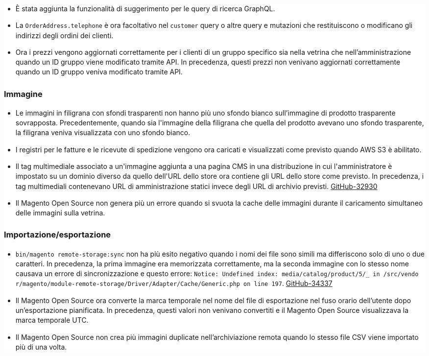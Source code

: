 

* È stata aggiunta la funzionalità di suggerimento per le query di ricerca GraphQL.



* La `OrderAddress.telephone` è ora facoltativo nel `customer` query o altre query e mutazioni che restituiscono o modificano gli indirizzi degli ordini dei clienti.



* Ora i prezzi vengono aggiornati correttamente per i clienti di un gruppo specifico sia nella vetrina che nell’amministrazione quando un ID gruppo viene modificato tramite API. In precedenza, questi prezzi non venivano aggiornati correttamente quando un ID gruppo veniva modificato tramite API.

### Immagine



* Le immagini in filigrana con sfondi trasparenti non hanno più uno sfondo bianco sull’immagine di prodotto trasparente sovrapposta. Precedentemente, quando sia l&#39;immagine della filigrana che quella del prodotto avevano uno sfondo trasparente, la filigrana veniva visualizzata con uno sfondo bianco.



* I registri per le fatture e le ricevute di spedizione vengono ora caricati e visualizzati come previsto quando AWS S3 è abilitato.



* Il tag multimediale associato a un&#39;immagine aggiunta a una pagina CMS in una distribuzione in cui l&#39;amministratore è impostato su un dominio diverso da quello dell&#39;URL dello store ora contiene gli URL dello store come previsto. In precedenza, i tag multimediali contenevano URL di amministrazione statici invece degli URL di archivio previsti. [GitHub-32930](https://github.com/magento/magento2/issues/32930)



* Il Magento Open Source non genera più un errore quando si svuota la cache delle immagini durante il caricamento simultaneo delle immagini sulla vetrina.

### Importazione/esportazione



* `bin/magento remote-storage:sync` non ha più esito negativo quando i nomi dei file sono simili ma differiscono solo di uno o due caratteri. In precedenza, la prima immagine era memorizzata correttamente, ma la seconda immagine con lo stesso nome causava un errore di sincronizzazione e questo errore: `Notice: Undefined index: media/catalog/product/5/_ in /src/vendor/magento/module-remote-storage/Driver/Adapter/Cache/Generic.php on line 197`. [GitHub-34337](https://github.com/magento/magento2/issues/34337)



* Il Magento Open Source ora converte la marca temporale nel nome del file di esportazione nel fuso orario dell’utente dopo un’esportazione pianificata. In precedenza, questi valori non venivano convertiti e il Magento Open Source visualizzava la marca temporale UTC.



* Il Magento Open Source non crea più immagini duplicate nell’archiviazione remota quando lo stesso file CSV viene importato più di una volta.
